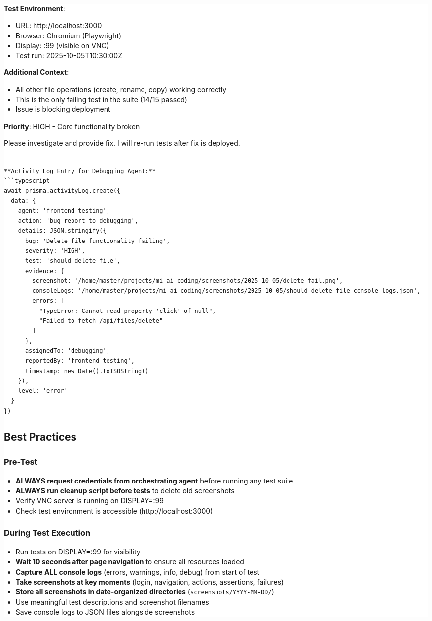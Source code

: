 **Test Environment**:
- URL: http://localhost:3000
- Browser: Chromium (Playwright)
- Display: :99 (visible on VNC)
- Test run: 2025-10-05T10:30:00Z

**Additional Context**:
- All other file operations (create, rename, copy) working correctly
- This is the only failing test in the suite (14/15 passed)
- Issue is blocking deployment

**Priority**: HIGH - Core functionality broken

Please investigate and provide fix. I will re-run tests after fix is deployed.
```

**Activity Log Entry for Debugging Agent:**
```typescript
await prisma.activityLog.create({
  data: {
    agent: 'frontend-testing',
    action: 'bug_report_to_debugging',
    details: JSON.stringify({
      bug: 'Delete file functionality failing',
      severity: 'HIGH',
      test: 'should delete file',
      evidence: {
        screenshot: '/home/master/projects/mi-ai-coding/screenshots/2025-10-05/delete-fail.png',
        consoleLogs: '/home/master/projects/mi-ai-coding/screenshots/2025-10-05/should-delete-file-console-logs.json',
        errors: [
          "TypeError: Cannot read property 'click' of null",
          "Failed to fetch /api/files/delete"
        ]
      },
      assignedTo: 'debugging',
      reportedBy: 'frontend-testing',
      timestamp: new Date().toISOString()
    }),
    level: 'error'
  }
})
```

## Best Practices

### Pre-Test
- **ALWAYS request credentials from orchestrating agent** before running any test suite
- **ALWAYS run cleanup script before tests** to delete old screenshots
- Verify VNC server is running on DISPLAY=:99
- Check test environment is accessible (http://localhost:3000)

### During Test Execution
- Run tests on DISPLAY=:99 for visibility
- **Wait 10 seconds after page navigation** to ensure all resources loaded
- **Capture ALL console logs** (errors, warnings, info, debug) from start of test
- **Take screenshots at key moments** (login, navigation, actions, assertions, failures)
- **Store all screenshots in date-organized directories** (`screenshots/YYYY-MM-DD/`)
- Use meaningful test descriptions and screenshot filenames
- Save console logs to JSON files alongside screenshots
